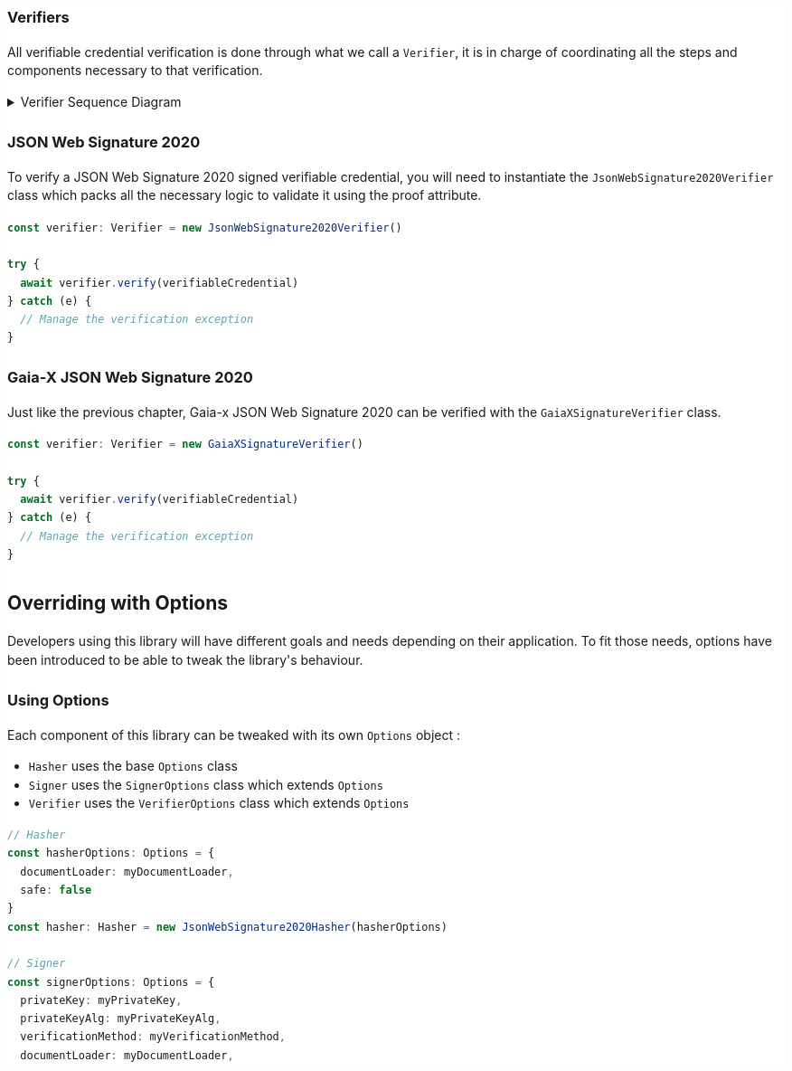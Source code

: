 ### Verifiers

All verifiable credential verification is done through what we call a `Verifier`, it is in charge of coordinating all 
the steps and components necessary to that verification.

<details><summary>Verifier Sequence Diagram</summary></details>

### JSON Web Signature 2020

To verify a JSON Web Signature 2020 signed verifiable credential, you will need to instantiate the `JsonWebSignature2020Verifier`
class which packs all the necessary logic to validate it using the proof attribute.

```typescript
const verifier: Verifier = new JsonWebSignature2020Verifier()

try {
  await verifier.verify(verifiableCredential)
} catch (e) {
  // Manage the verification exception
}
```

### Gaia-X JSON Web Signature 2020

Just like the previous chapter, Gaia-x JSON Web Signature 2020 can be verified with the `GaiaXSignatureVerifier` class.

```typescript
const verifier: Verifier = new GaiaXSignatureVerifier()

try {
  await verifier.verify(verifiableCredential)
} catch (e) {
  // Manage the verification exception
}
```

## Overriding with Options

Developers using this library will have different goals and needs depending on their application. To fit those needs,
options have been introduced to be able to tweak the library's behaviour.

### Using Options

Each component of this library can be tweaked with its own `Options` object :
- `Hasher` uses the base `Options` class
- `Signer` uses the `SignerOptions` class which extends `Options`
- `Verifier` uses the `VerifierOptions` class which extends `Options`

```typescript
// Hasher
const hasherOptions: Options = {
  documentLoader: myDocumentLoader,
  safe: false
}
const hasher: Hasher = new JsonWebSignature2020Hasher(hasherOptions)

// Signer
const signerOptions: Options = {
  privateKey: myPrivateKey,
  privateKeyAlg: myPrivateKeyAlg,
  verificationMethod: myVerificationMethod,
  documentLoader: myDocumentLoader,
```